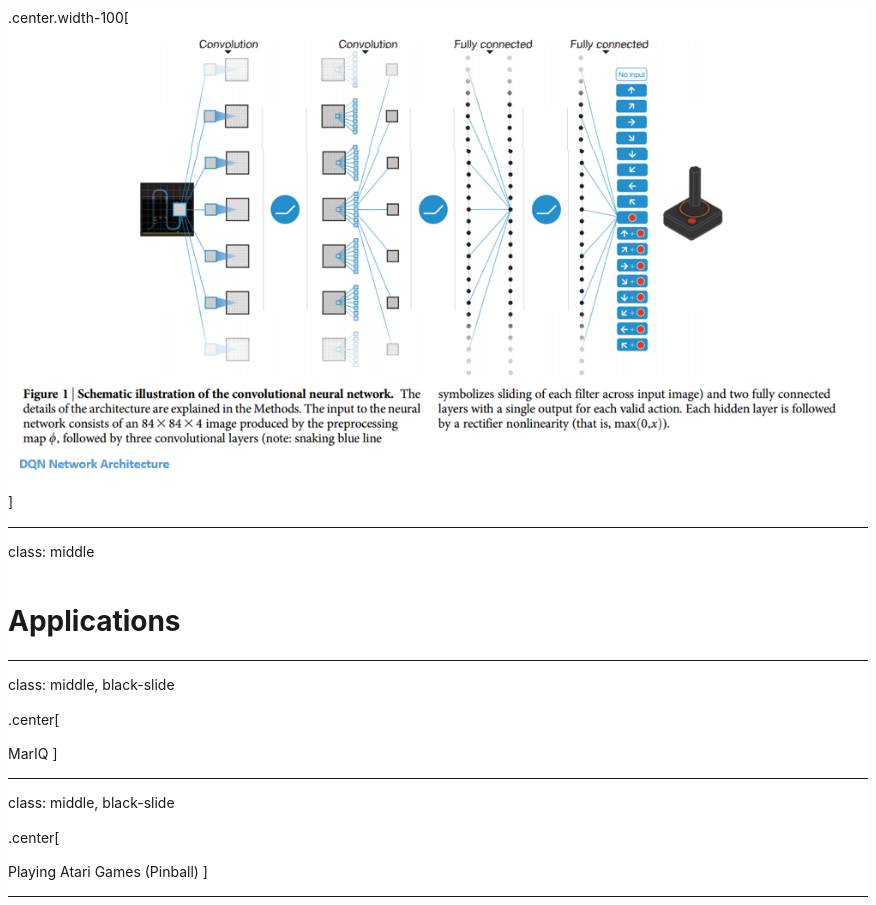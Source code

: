 .center.width-100[![](figures/lec9/dqn.png)]

---

class: middle

# Applications

---

class: middle, black-slide

.center[
<iframe width="640" height="480" src="https://www.youtube.com/embed/Tnu4O_xEmVk?&loop=1&start=0" frameborder="0" volume="0" allowfullscreen></iframe>

MarIQ
]

---

class: middle, black-slide

.center[
<iframe width="640" height="480" src="https://www.youtube.com/embed/l5o429V1bbU?&loop=1&start=0" frameborder="0" volume="0" allowfullscreen></iframe>

Playing Atari Games (Pinball)
]

---
